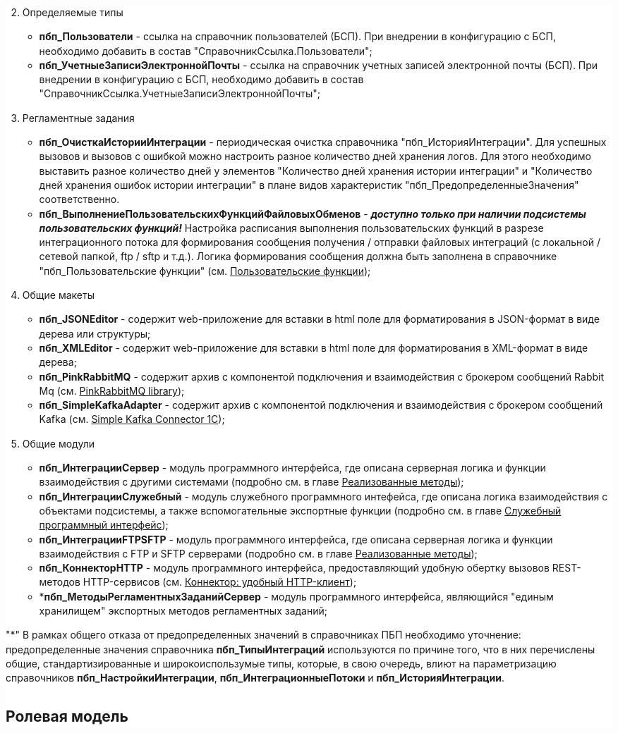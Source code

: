 2. Определяемые типы
    - **пбп_Пользователи** - ссылка на справочник пользователей (БСП). При внедрении в конфигурацию с БСП, необходимо добавить в состав "СправочникСсылка.Пользователи";
    - **пбп_УчетныеЗаписиЭлектроннойПочты** - ссылка на справочник учетных записей электронной почты (БСП). При внедрении в конфигурацию с БСП, необходимо добавить в состав "СправочникСсылка.УчетныеЗаписиЭлектроннойПочты";

3. Регламентные задания
    - **пбп_ОчисткаИсторииИнтеграции** - периодическая очистка справочника "пбп_ИсторияИнтеграции". Для успешных вызовов и вызовов с ошибкой можно настроить разное количество дней хранения логов. Для этого необходимо выставить разное количество дней у элементов "Количество дней хранения истории интеграции" и "Количество дней хранения ошибок истории интеграции" в плане видов характеристик "пбп_ПредопределенныеЗначения" соответственно.
    - **пбп_ВыполнениеПользовательскихФункцийФайловыхОбменов** - ***доступно только при наличии подсистемы пользовательских функций!*** Настройка расписания выполнения пользовательских функций в разрезе интеграционного потока для формирования сообщения получения / отправки файловых интеграций (с локальной / сетевой папкой, ftp / sftp и т.д.). Логика формирования сообщения должна быть заполнена в справочнике "пбп_Пользовательские функции" (см. [Пользовательские функции](ПользовательскиеФункции.md));

4. Общие макеты
    - **пбп_JSONEditor** - содержит web-приложение для вставки в html поле для форматирования в JSON-формат в виде дерева или структуры;
    - **пбп_XMLEditor** - содержит web-приложение для вставки в html поле для форматирования в XML-формат в виде дерева;
    - **пбп_PinkRabbitMQ** - содержит архив с компонентой подключения и взаимодействия с брокером сообщений Rabbit Mq (см. [PinkRabbitMQ library](https://github.com/BITERP/PinkRabbitMQ));
    - **пбп_SimpleKafkaAdapter** - содержит архив с компонентой подключения и взаимодействия с брокером сообщений Kafka (см. [Simple Kafka Connector 1C](https://github.com/NuclearAPK/Simple-Kafka_Adapter));

5. Общие модули
    - **пбп_ИнтеграцииСервер** - модуль программного интерфейса, где описана серверная логика и функции взаимодействия с другими системами (подробно см. в главе [Реализованные методы](#реализованные-методы));
	- **пбп_ИнтеграцииСлужебный** - модуль служебного программного интефейса, где описана логика взаимодействия с объектами подсистемы, а также вспомогательные экспортные функции (подробно см. в главе [Служебный программный интерфейс](#служебный-программный-интерфейс));
	- **пбп_ИнтеграцииFTPSFTP** - модуль программного интерфейса, где описана серверная логика и функции взаимодействия с FTP и SFTP серверами (подробно см. в главе [Реализованные методы](#реализованные-методы));
    - **пбп_КоннекторHTTP** - модуль программного интерфейса, предоставляющий удобную обертку вызовов REST-методов HTTP-сервисов (см. [Коннектор: удобный HTTP-клиент](https://github.com/vbondarevsky/Connector));
	- ***пбп_МетодыРегламентныхЗаданийСервер** - модуль программного интерфейса, являющийся "единым хранилищем" экспортных методов регламентных заданий;
     
"*" В рамках общего отказа от предопределенных значений в справочниках ПБП необходимо уточнение: предопределенные значения справочника **пбп_ТипыИнтеграций** используются по причине того, что в них перечислены общие, стандартизированные и широкоиспользумые типы, которые, в свою очередь, влиют на параметризацию справочников **пбп_НастройкиИнтеграции**, **пбп_ИнтеграционныеПотоки** и **пбп_ИсторияИнтеграции**.

## Ролевая модель
